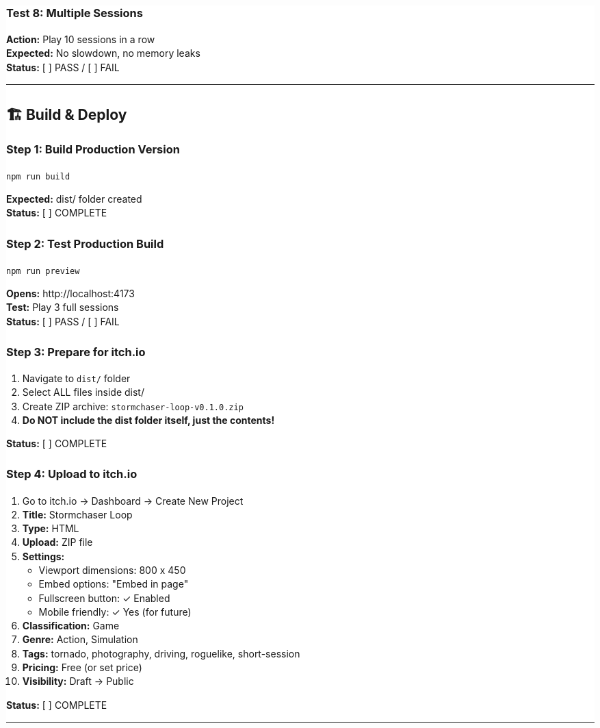 ### **Test 8: Multiple Sessions**
**Action:** Play 10 sessions in a row  
**Expected:** No slowdown, no memory leaks  
**Status:** [ ] PASS / [ ] FAIL  

---

## 🏗️ Build & Deploy

### **Step 1: Build Production Version**
```bash
npm run build
```
**Expected:** dist/ folder created  
**Status:** [ ] COMPLETE  

### **Step 2: Test Production Build**
```bash
npm run preview
```
**Opens:** http://localhost:4173  
**Test:** Play 3 full sessions  
**Status:** [ ] PASS / [ ] FAIL  

### **Step 3: Prepare for itch.io**
1. Navigate to `dist/` folder
2. Select ALL files inside dist/
3. Create ZIP archive: `stormchaser-loop-v0.1.0.zip`
4. **Do NOT include the dist folder itself, just the contents!**

**Status:** [ ] COMPLETE  

### **Step 4: Upload to itch.io**
1. Go to itch.io → Dashboard → Create New Project
2. **Title:** Stormchaser Loop
3. **Type:** HTML
4. **Upload:** ZIP file
5. **Settings:**
   - Viewport dimensions: 800 x 450
   - Embed options: "Embed in page"
   - Fullscreen button: ✓ Enabled
   - Mobile friendly: ✓ Yes (for future)
6. **Classification:** Game
7. **Genre:** Action, Simulation
8. **Tags:** tornado, photography, driving, roguelike, short-session
9. **Pricing:** Free (or set price)
10. **Visibility:** Draft → Public

**Status:** [ ] COMPLETE  

---

